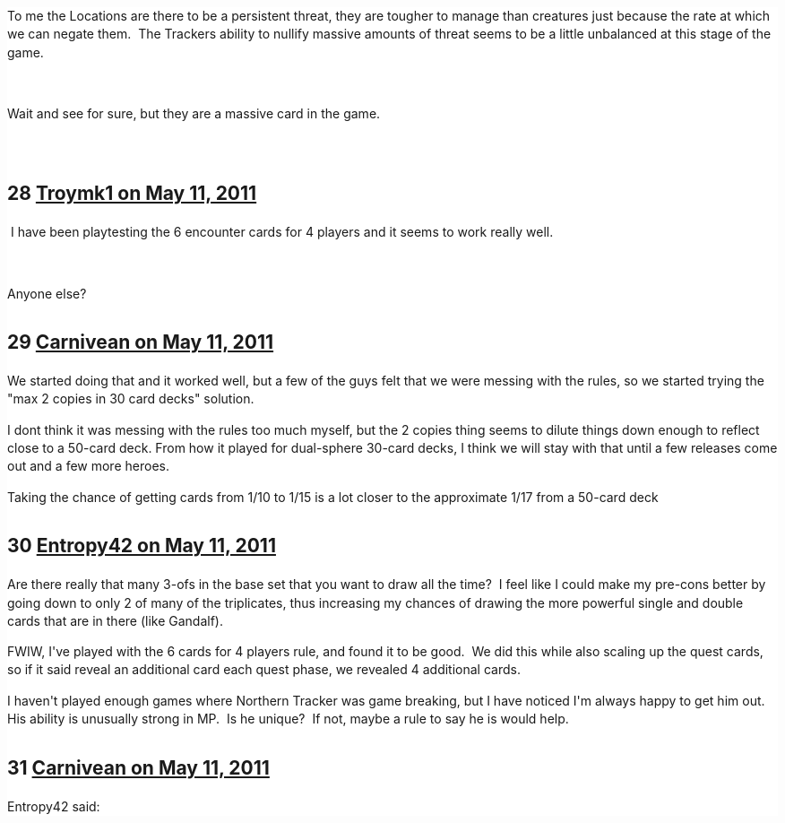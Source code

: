 To me the Locations are there to be a persistent threat, they are tougher to manage than creatures just because the rate at which we can negate them.  The Trackers ability to nullify massive amounts of threat seems to be a little unbalanced at this stage of the game.

 

Wait and see for sure, but they are a massive card in the game.

 

## 28 [Troymk1 on May 11, 2011](https://community.fantasyflightgames.com/topic/46131-scaling-this-game/?do=findComment&comment=466972)

 I have been playtesting the 6 encounter cards for 4 players and it seems to work really well.

 

Anyone else?

## 29 [Carnivean on May 11, 2011](https://community.fantasyflightgames.com/topic/46131-scaling-this-game/?do=findComment&comment=466984)

We started doing that and it worked well, but a few of the guys felt that we were messing with the rules, so we started trying the "max 2 copies in 30 card decks" solution.

I dont think it was messing with the rules too much myself, but the 2 copies thing seems to dilute things down enough to reflect close to a 50-card deck.
From how it played for dual-sphere 30-card decks, I think we will stay with that until a few releases come out and a few more heroes.

Taking the chance of getting cards from 1/10 to 1/15 is a lot closer to the approximate 1/17 from a 50-card deck

## 30 [Entropy42 on May 11, 2011](https://community.fantasyflightgames.com/topic/46131-scaling-this-game/?do=findComment&comment=466987)

Are there really that many 3-ofs in the base set that you want to draw all the time?  I feel like I could make my pre-cons better by going down to only 2 of many of the triplicates, thus increasing my chances of drawing the more powerful single and double cards that are in there (like Gandalf).

FWIW, I've played with the 6 cards for 4 players rule, and found it to be good.  We did this while also scaling up the quest cards, so if it said reveal an additional card each quest phase, we revealed 4 additional cards. 

I haven't played enough games where Northern Tracker was game breaking, but I have noticed I'm always happy to get him out.  His ability is unusually strong in MP.  Is he unique?  If not, maybe a rule to say he is would help.

## 31 [Carnivean on May 11, 2011](https://community.fantasyflightgames.com/topic/46131-scaling-this-game/?do=findComment&comment=467016)

Entropy42 said:
